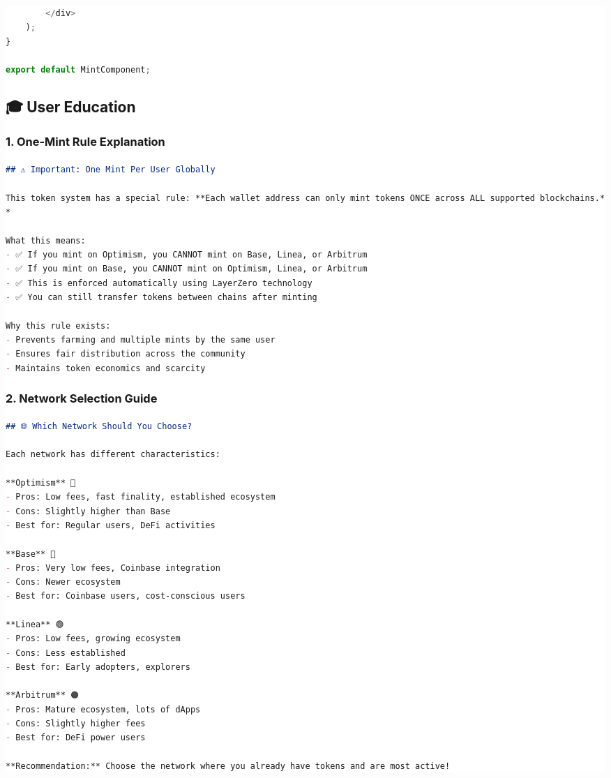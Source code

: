 ```jsx
        </div>
    );
}

export default MintComponent;
```

## 🎓 User Education

### 1. **One-Mint Rule Explanation**
```markdown
## ⚠️ Important: One Mint Per User Globally

This token system has a special rule: **Each wallet address can only mint tokens ONCE across ALL supported blockchains.**

What this means:
- ✅ If you mint on Optimism, you CANNOT mint on Base, Linea, or Arbitrum
- ✅ If you mint on Base, you CANNOT mint on Optimism, Linea, or Arbitrum  
- ✅ This is enforced automatically using LayerZero technology
- ✅ You can still transfer tokens between chains after minting

Why this rule exists:
- Prevents farming and multiple mints by the same user
- Ensures fair distribution across the community
- Maintains token economics and scarcity
```

### 2. **Network Selection Guide**
```markdown
## 🌐 Which Network Should You Choose?

Each network has different characteristics:

**Optimism** 🔴
- Pros: Low fees, fast finality, established ecosystem
- Cons: Slightly higher than Base
- Best for: Regular users, DeFi activities

**Base** 🔵  
- Pros: Very low fees, Coinbase integration
- Cons: Newer ecosystem
- Best for: Coinbase users, cost-conscious users

**Linea** 🟢
- Pros: Low fees, growing ecosystem
- Cons: Less established
- Best for: Early adopters, explorers

**Arbitrum** 🟠
- Pros: Mature ecosystem, lots of dApps
- Cons: Slightly higher fees
- Best for: DeFi power users

**Recommendation:** Choose the network where you already have tokens and are most active!
```
